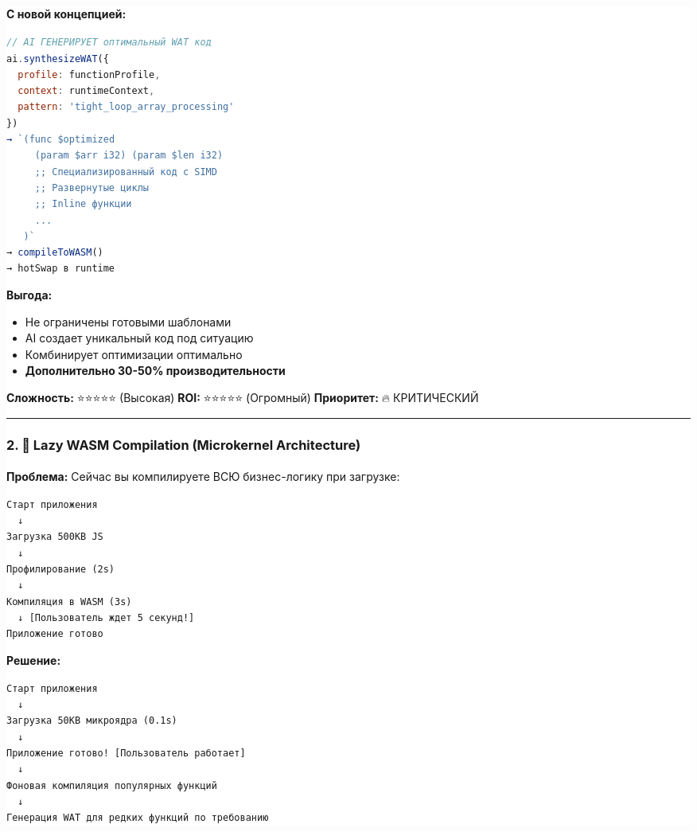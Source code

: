 **С новой концепцией:**
```javascript
// AI ГЕНЕРИРУЕТ оптимальный WAT код
ai.synthesizeWAT({
  profile: functionProfile,
  context: runtimeContext,
  pattern: 'tight_loop_array_processing'
})
→ `(func $optimized
     (param $arr i32) (param $len i32)
     ;; Специализированный код с SIMD
     ;; Развернутые циклы
     ;; Inline функции
     ...
   )`
→ compileToWASM()
→ hotSwap в runtime
```

**Выгода:**
- Не ограничены готовыми шаблонами
- AI создает уникальный код под ситуацию
- Комбинирует оптимизации оптимально
- **Дополнительно 30-50% производительности**

**Сложность:** ⭐⭐⭐⭐⭐ (Высокая)
**ROI:** ⭐⭐⭐⭐⭐ (Огромный)
**Приоритет:** 🔥 КРИТИЧЕСКИЙ

---

### **2. 🥈 Lazy WASM Compilation (Microkernel Architecture)**

**Проблема:**
Сейчас вы компилируете ВСЮ бизнес-логику при загрузке:
```
Старт приложения
  ↓
Загрузка 500KB JS
  ↓
Профилирование (2s)
  ↓
Компиляция в WASM (3s)
  ↓ [Пользователь ждет 5 секунд!]
Приложение готово
```

**Решение:**
```
Старт приложения
  ↓
Загрузка 50KB микроядра (0.1s)
  ↓
Приложение готово! [Пользователь работает]
  ↓
Фоновая компиляция популярных функций
  ↓
Генерация WAT для редких функций по требованию
```
